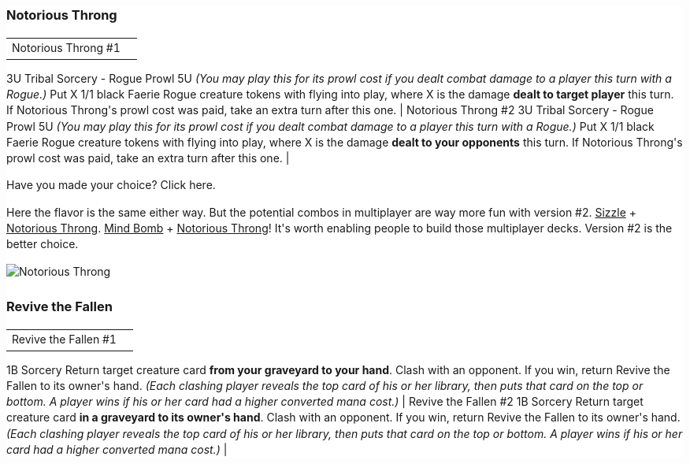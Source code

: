 
### Notorious Throng




|  |  |
| --- | --- |
| Notorious Throng #1
3U
Tribal Sorcery - Rogue
Prowl 5U *(You may play this for its prowl cost if you dealt combat damage to a player this turn with a Rogue.)*
Put X 1/1 black Faerie Rogue creature tokens with flying into play, where X is the damage **dealt to target player** this turn. If Notorious Throng's prowl cost was paid, take an extra turn after this one. | Notorious Throng #2
3U
Tribal Sorcery - Rogue
Prowl 5U *(You may play this for its prowl cost if you dealt combat damage to a player this turn with a Rogue.)*
Put X 1/1 black Faerie Rogue creature tokens with flying into play, where X is the damage **dealt to your opponents** this turn. If Notorious Throng's prowl cost was paid, take an extra turn after this one. |

Have you made your choice? Click here.



Here the flavor is the same either way. But the potential combos in multiplayer are way more fun with version #2. [Sizzle](https://gatherer.wizards.com/Pages/Card/Details.aspx?name=Sizzle) + [Notorious Throng](https://gatherer.wizards.com/Pages/Card/Details.aspx?name=Notorious+Throng). [Mind Bomb](https://gatherer.wizards.com/Pages/Card/Details.aspx?name=Mind+Bomb) + [Notorious Throng](https://gatherer.wizards.com/Pages/Card/Details.aspx?name=Notorious+Throng)! It's worth enabling people to build those multiplayer decks. Version #2 is the better choice.



![Notorious Throng](http://gatherer.wizards.com/Handlers/Image.ashx?size=small&type=card&name=Notorious%20Throng&options=)



### Revive the Fallen




|  |  |
| --- | --- |
| Revive the Fallen #1
1B
Sorcery
Return target creature card **from your graveyard to your hand**. Clash with an opponent. If you win, return Revive the Fallen to its owner's hand. *(Each clashing player reveals the top card of his or her library, then puts that card on the top or bottom. A player wins if his or her card had a higher converted mana cost.)* | Revive the Fallen #2
1B
Sorcery
Return target creature card **in a graveyard to its owner's hand**. Clash with an opponent. If you win, return Revive the Fallen to its owner's hand. *(Each clashing player reveals the top card of his or her library, then puts that card on the top or bottom. A player wins if his or her card had a higher converted mana cost.)* |
